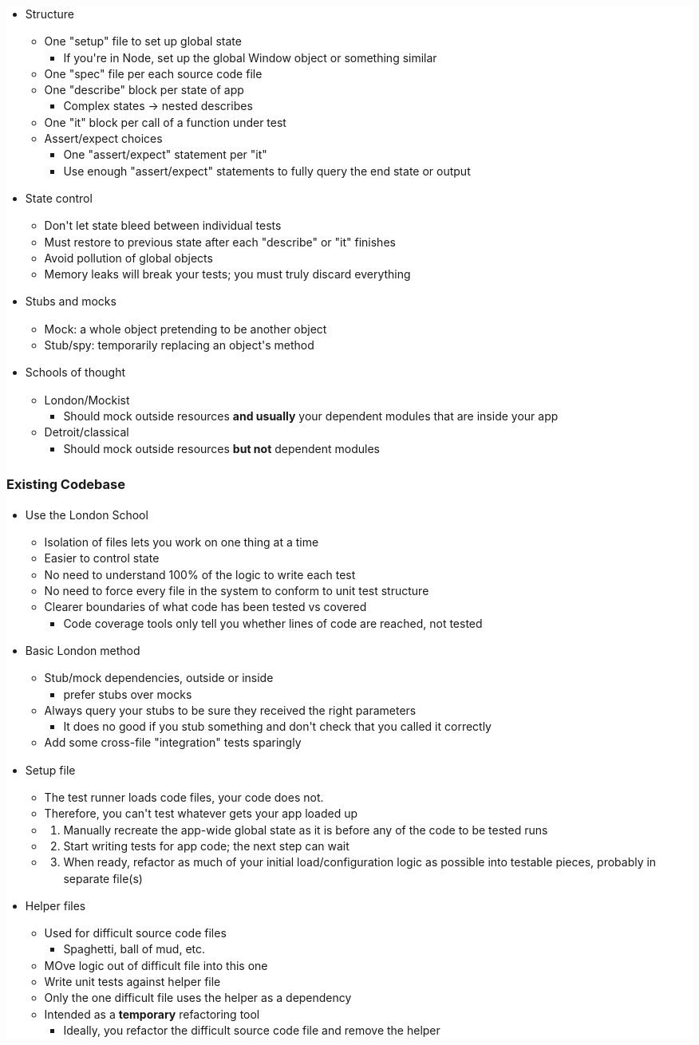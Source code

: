 - Structure
  - One "setup" file to set up global state
    - If you're in Node, set up the global Window object or something similar
  - One "spec" file per each source code file
  - One "describe" block per state of app
    - Complex states -> nested describes
  - One "it" block per call of a function under test
  - Assert/expect choices
    - One "assert/expect" statement per "it"
    - Use enough "assert/expect" statements to fully query the end state or output

- State control
  - Don't let state bleed between individual tests
  - Must restore to previous state after each "describe" or "it" finishes
  - Avoid pollution of global objects
  - Memory leaks will break your tests; you must truly discard everything

- Stubs and mocks
  - Mock: a whole object pretending to be another object
  - Stub/spy: temporarily replacing an object's method

- Schools of thought
  - London/Mockist
    - Should mock outside resources **and usually** your dependent modules that are inside your app
  - Detroit/classical
    - Should mock outside resources **but not** dependent modules

### Existing Codebase
- Use the London School
  - Isolation of files lets you work on one thing at a time
  - Easier to control state
  - No need to understand 100% of the logic to write each test
  - No need to force every file in the system to conform to unit test structure
  - Clearer boundaries of what code has been tested vs covered
    - Code coverage tools only tell you whether lines of code are reached, not tested

- Basic London method
  - Stub/mock dependencies, outside or inside
    - prefer stubs over mocks
  - Always query your stubs to be sure they received the right parameters
    - It does no good if you stub something and don't check that you called it correctly
  - Add some cross-file "integration" tests sparingly

- Setup file
  - The test runner loads code files, your code does not.
  - Therefore, you can't test whatever gets your app loaded up
  - 1. Manually recreate the app-wide global state as it is before any of the code to be tested runs
  - 2. Start writing tests for app code; the next step can wait
  - 3. When ready, refactor as much of your initial load/configuration logic as possible into testable pieces, probably in separate file(s)

- Helper files
  - Used for difficult source code files
    - Spaghetti, ball of mud, etc.
  - MOve logic out of difficult file into this one
  - Write unit tests against helper file
  - Only the one difficult file uses the helper as a dependency
  - Intended as a **temporary** refactoring tool
    - Ideally, you refactor the difficult source code file and remove the helper
